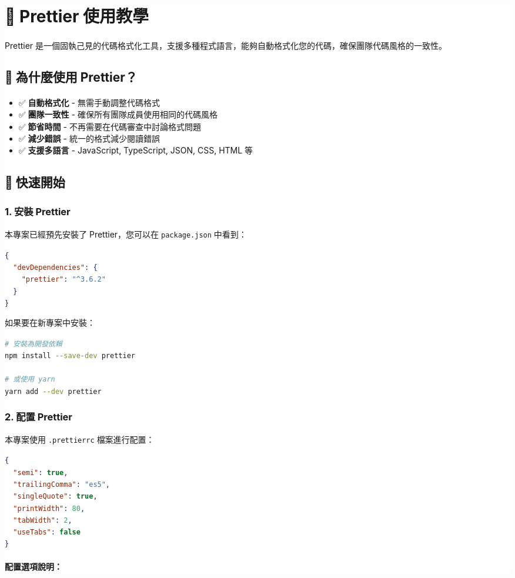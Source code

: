 # 📝 Prettier 使用教學

Prettier 是一個固執己見的代碼格式化工具，支援多種程式語言，能夠自動格式化您的代碼，確保團隊代碼風格的一致性。

## 🎯 為什麼使用 Prettier？

- ✅ **自動格式化** - 無需手動調整代碼格式
- ✅ **團隊一致性** - 確保所有團隊成員使用相同的代碼風格
- ✅ **節省時間** - 不再需要在代碼審查中討論格式問題
- ✅ **減少錯誤** - 統一的格式減少閱讀錯誤
- ✅ **支援多語言** - JavaScript, TypeScript, JSON, CSS, HTML 等

## 🚀 快速開始

### 1. 安裝 Prettier

本專案已經預先安裝了 Prettier，您可以在 `package.json` 中看到：

```json
{
  "devDependencies": {
    "prettier": "^3.6.2"
  }
}
```

如果要在新專案中安裝：

```bash
# 安裝為開發依賴
npm install --save-dev prettier

# 或使用 yarn
yarn add --dev prettier
```

### 2. 配置 Prettier

本專案使用 `.prettierrc` 檔案進行配置：

```json
{
  "semi": true,
  "trailingComma": "es5",
  "singleQuote": true,
  "printWidth": 80,
  "tabWidth": 2,
  "useTabs": false
}
```

#### 配置選項說明：

